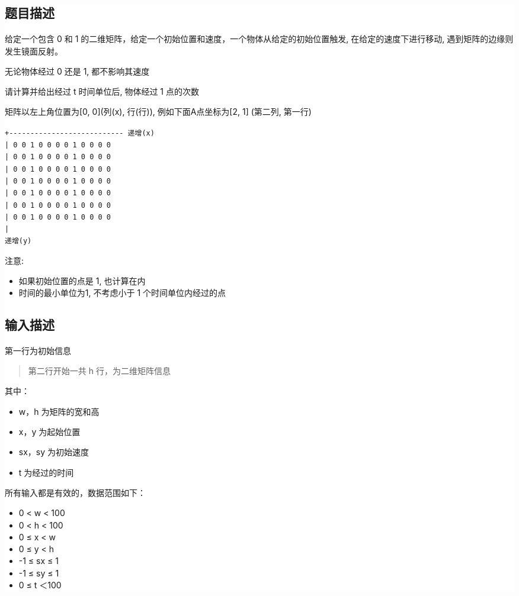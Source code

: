 ## 题目描述

给定一个包含 0 和 1 的二维矩阵，给定一个初始位置和速度，一个物体从给定的初始位置触发, 在给定的速度下进行移动, 遇到矩阵的边缘则发生镜面反射。

无论物体经过 0 还是 1, 都不影响其速度

请计算并给出经过 t 时间单位后, 物体经过 1 点的次数

矩阵以左上角位置为[0, 0](列(x), 行(行)), 例如下面A点坐标为[2, 1] (第二列, 第一行)

    
    
    +--------------------------- 递增(x)
    | 0 0 1 0 0 0 0 1 0 0 0 0
    | 0 0 1 0 0 0 0 1 0 0 0 0
    | 0 0 1 0 0 0 0 1 0 0 0 0
    | 0 0 1 0 0 0 0 1 0 0 0 0
    | 0 0 1 0 0 0 0 1 0 0 0 0
    | 0 0 1 0 0 0 0 1 0 0 0 0
    | 0 0 1 0 0 0 0 1 0 0 0 0
    |
    递增(y)
    

注意:

  * 如果初始位置的点是 1, 也计算在内
  * 时间的最小单位为1, 不考虑小于 1 个时间单位内经过的点

## 输入描述

第一行为初始信息

> 第二行开始一共 h 行，为二维矩阵信息

其中：

  * w，h 为矩阵的宽和高

  * x，y 为起始位置

  * sx，sy 为初始速度

  * t 为经过的时间

所有输入都是有效的，数据范围如下：

  * 0 < w < 100
  * 0 < h < 100
  * 0 ≤ x < w
  * 0 ≤ y < h
  * -1 ≤ sx ≤ 1
  * -1 ≤ sy ≤ 1
  * 0 ≤ t ＜100
